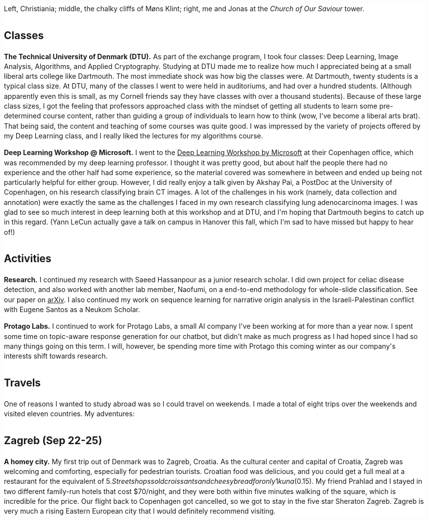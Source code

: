 Left, Christiania; middle, the chalky cliffs of Møns Klint; right, me and Jonas at the *Church of Our Saviour* tower.

Classes
------
**The Technical University of Denmark (DTU).** As part of the exchange program, I took four classes: Deep Learning, Image Analysis, Algorithms, and Applied Cryptography. Studying at DTU made me to realize how much I appreciated being at a small liberal arts college like Dartmouth. The most immediate shock was how big the classes were. At Dartmouth, twenty students is a typical class size. At DTU, many of the classes I went to were held in auditoriums, and had over a hundred students. (Although apparently even this is small, as my Cornell friends say they have classes with over a thousand students). Because of these large class sizes, I got the feeling that professors approached class with the mindset of getting all students to learn some pre-determined course content, rather than guiding a group of individuals to learn how to think (wow, I've become a liberal arts brat). That being said, the content and teaching of some courses was quite good. I was impressed by the variety of projects offered by my Deep Learning class, and I really liked the lectures for my algorithms course. 

**Deep Learning Workshop @ Microsoft.** I went to the [Deep Learning Workshop by Microsoft](https://www.microsoftevents.com/profile/form/index.cfm?PKformID=0x4923984abcd) at their Copenhagen office, which was recommended by my deep learning professor. I thought it was pretty good, but about half the people there had no experience and the other half had some experience, so the material covered was somewhere in between and ended up being not particularly helpful for either group. However, I did really enjoy a talk given by Akshay Pai, a PostDoc at the University of Copenhagen, on his research classifying brain CT images. A lot of the challenges in his work (namely, data collection and annotation) were exactly the same as the challenges I faced in my own research classifying lung adenocarcinoma images. I was glad to see so much interest in deep learning both at this workshop and at DTU, and I'm hoping that Dartmouth begins to catch up in this regard. (Yann LeCun actually gave a talk on campus in Hanover this fall, which I'm sad to have missed but happy to hear of!)

Activities
------
**Research.** I continued my research with Saeed Hassanpour as a junior research scholar. I did own project for celiac disease detection, and also worked with another lab member, Naofumi, on a end-to-end methodology for whole-slide classification. See our paper on [arXiv](https://arxiv.org/abs/1811.08513). I also continued my work on sequence learning for narrative origin analysis in the Israeli-Palestinan conflict with Eugene Santos as a Neukom Scholar.

**Protago Labs.** I continued to work for Protago Labs, a small AI company I've been working at for more than a year now. I spent some time on topic-aware response generation for our chatbot, but didn't make as much progress as I had hoped since I had so many things going on this term. I will, however, be spending more time with Protago this coming winter as our company's interests shift towards research.

Travels
------
One of reasons I wanted to study abroad was so I could travel on weekends. I made a total of eight trips over the weekends and visited eleven countries. My adventures:

## Zagreb (Sep 22-25)

**A homey city.** My first trip out of Denmark was to Zagreb, Croatia. As the cultural center and capital of Croatia, Zagreb was welcoming and comforting, especially for pedestrian tourists. Croatian food was delicious, and you could get a full meal at a restaurant for the equivalent of $5. Street shops sold croissants and cheesy bread for only 1 kuna ($0.15). My friend Prahlad and I stayed in two different family-run hotels that cost $70/night, and they were both within five minutes walking of the square, which is incredible for the price. Our flight back to Copenhagen got cancelled, so we got to stay in the five star Sheraton Zagreb. Zagreb is very much a rising Eastern European city that I would definitely recommend visiting.
